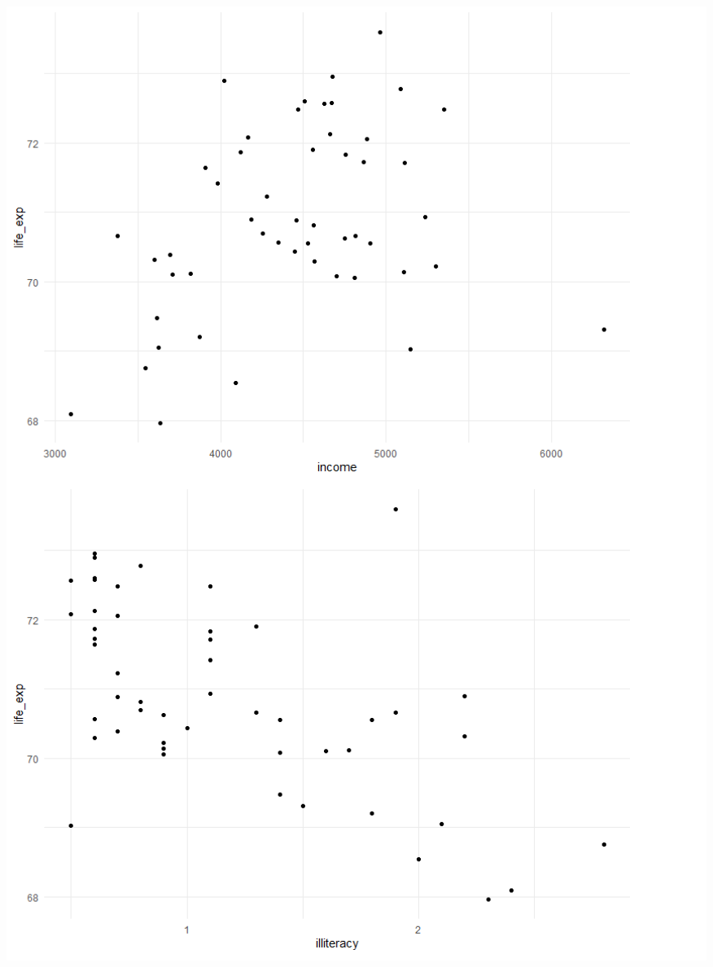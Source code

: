 <img src="p8130_hw5_jsg2145_files/figure-gfm/unnamed-chunk-7-1.png" width="90%" />

<img src="p8130_hw5_jsg2145_files/figure-gfm/unnamed-chunk-8-1.png" width="90%" />
